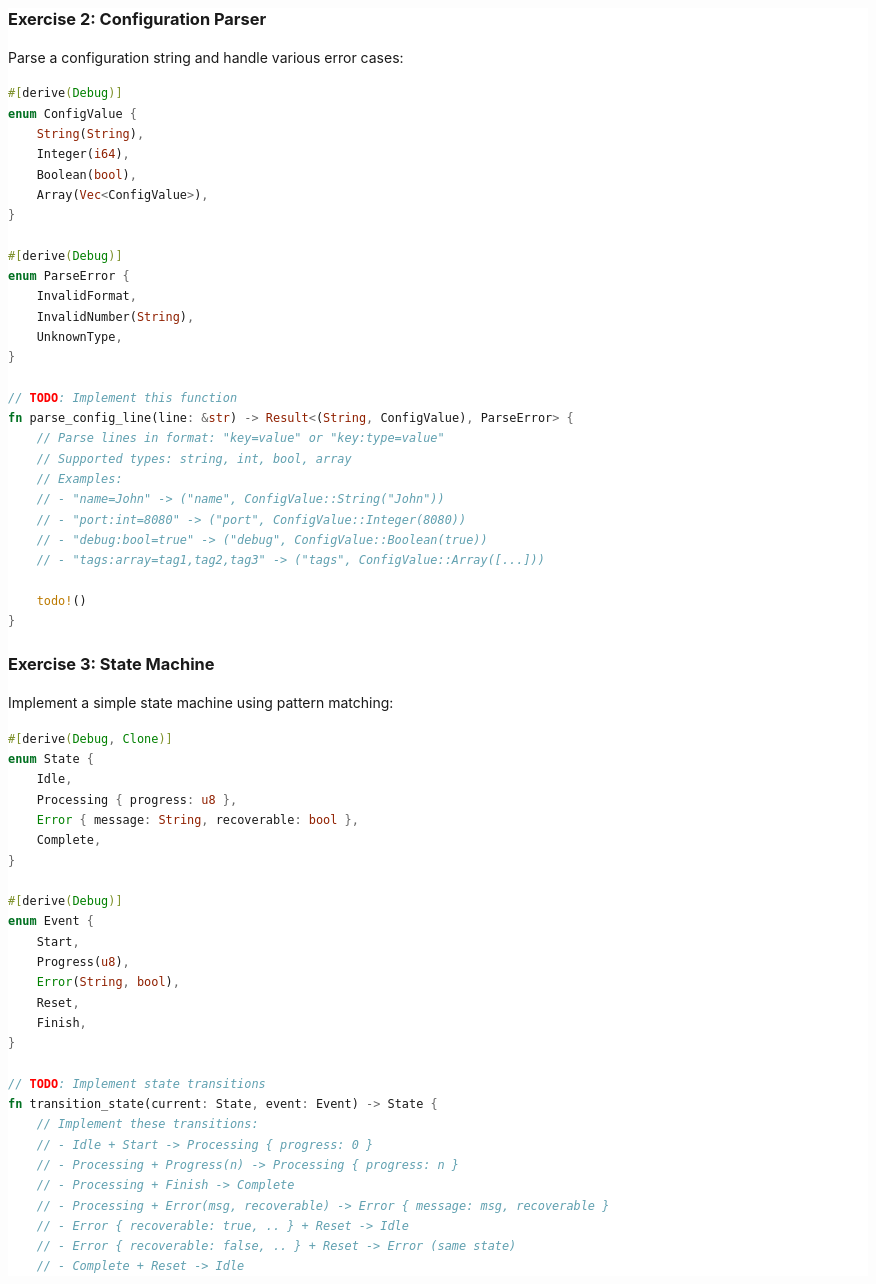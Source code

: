 ### Exercise 2: Configuration Parser
Parse a configuration string and handle various error cases:

```rust
#[derive(Debug)]
enum ConfigValue {
    String(String),
    Integer(i64),
    Boolean(bool),
    Array(Vec<ConfigValue>),
}

#[derive(Debug)]
enum ParseError {
    InvalidFormat,
    InvalidNumber(String),
    UnknownType,
}

// TODO: Implement this function
fn parse_config_line(line: &str) -> Result<(String, ConfigValue), ParseError> {
    // Parse lines in format: "key=value" or "key:type=value"
    // Supported types: string, int, bool, array
    // Examples:
    // - "name=John" -> ("name", ConfigValue::String("John"))
    // - "port:int=8080" -> ("port", ConfigValue::Integer(8080))
    // - "debug:bool=true" -> ("debug", ConfigValue::Boolean(true))
    // - "tags:array=tag1,tag2,tag3" -> ("tags", ConfigValue::Array([...]))
    
    todo!()
}
```

### Exercise 3: State Machine
Implement a simple state machine using pattern matching:

```rust
#[derive(Debug, Clone)]
enum State {
    Idle,
    Processing { progress: u8 },
    Error { message: String, recoverable: bool },
    Complete,
}

#[derive(Debug)]
enum Event {
    Start,
    Progress(u8),
    Error(String, bool),
    Reset,
    Finish,
}

// TODO: Implement state transitions
fn transition_state(current: State, event: Event) -> State {
    // Implement these transitions:
    // - Idle + Start -> Processing { progress: 0 }
    // - Processing + Progress(n) -> Processing { progress: n }
    // - Processing + Finish -> Complete
    // - Processing + Error(msg, recoverable) -> Error { message: msg, recoverable }
    // - Error { recoverable: true, .. } + Reset -> Idle
    // - Error { recoverable: false, .. } + Reset -> Error (same state)
    // - Complete + Reset -> Idle
```